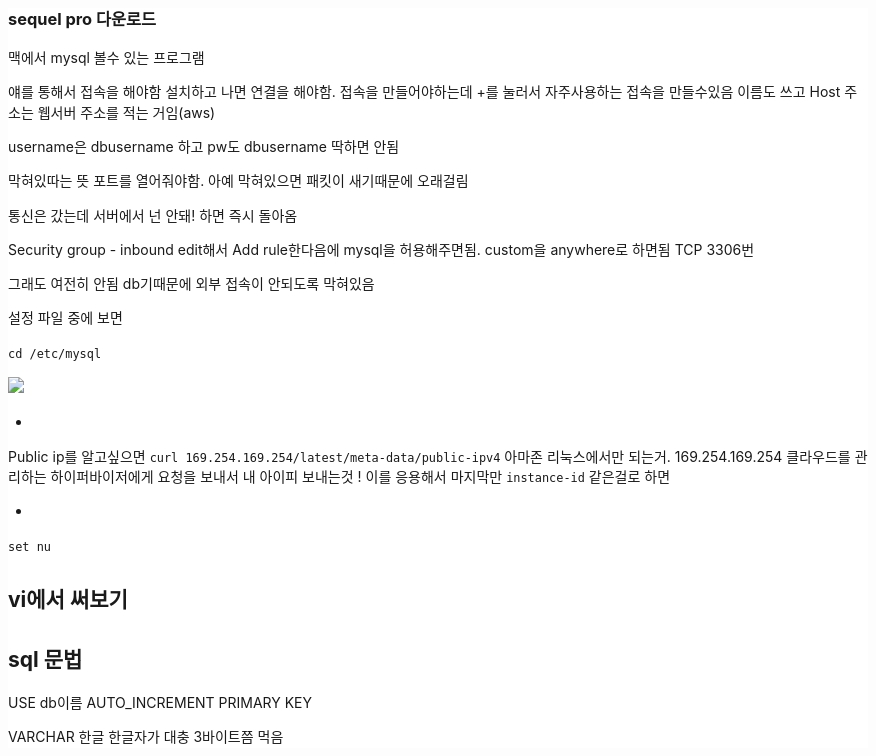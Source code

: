 
### sequel pro 다운로드 
맥에서 mysql 볼수 있는 프로그램

얘를 통해서 접속을 해야함 
설치하고 나면 연결을 해야함. 접속을 만들어야하는데 
+를 눌러서 자주사용하는 접속을 만들수있음 
이름도 쓰고 
Host 주소는 웹서버 주소를 적는 거임(aws)

username은 dbusername
하고 pw도 dbusername
딱하면 안됨 

 막혀있따는 뜻 
포트를 열어줘야함. 
아예 막혀있으면 패킷이 새기때문에 오래걸림

통신은 갔는데 서버에서 넌 안돼! 하면 즉시 돌아옴

Security group - inbound edit해서 
Add rule한다음에 mysql을 허용해주면됨.
custom을 anywhere로 하면됨
TCP 3306번 

그래도 여전히 안됨 
db기때문에 외부 접속이 안되도록 막혀있음 

설정 파일 중에 보면 

```
cd /etc/mysql
```

![](mysql_intro/%E1%84%89%E1%85%B3%E1%84%8F%E1%85%B3%E1%84%85%E1%85%B5%E1%86%AB%E1%84%89%E1%85%A3%E1%86%BA%202017-07-21%20%E1%84%8B%E1%85%A9%E1%84%92%E1%85%AE%203.30.51.png)

-
Public ip를 알고싶으면 `curl 169.254.169.254/latest/meta-data/public-ipv4`
아마존 리눅스에서만 되는거. 
169.254.169.254 클라우드를 관리하는 하이퍼바이저에게 요청을 보내서 내 아이피 보내는것 ! 
이를 응용해서 마지막만 `instance-id`  같은걸로 하면 

-

`set nu`

vi에서 써보기
-

## sql 문법

USE db이름 
AUTO_INCREMENT
PRIMARY KEY

VARCHAR 
한글 한글자가 대충 3바이트쯤 먹음 
